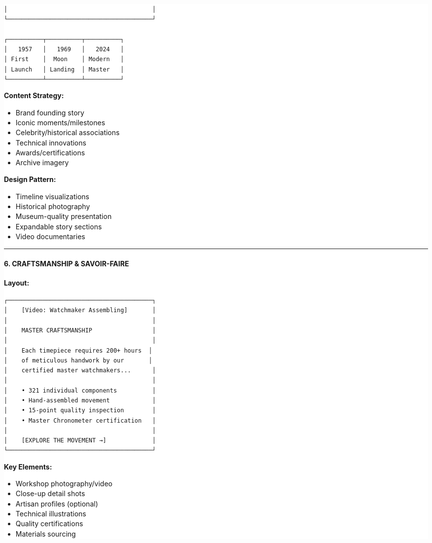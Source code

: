 ```
│                                         │
└─────────────────────────────────────────┘

┌──────────┬──────────┬──────────┐
│   1957   │   1969   │   2024   │
│ First    │  Moon    │ Modern   │
│ Launch   │ Landing  │ Master   │
└──────────┴──────────┴──────────┘
```

**Content Strategy:**
- Brand founding story
- Iconic moments/milestones
- Celebrity/historical associations
- Technical innovations
- Awards/certifications
- Archive imagery

**Design Pattern:**
- Timeline visualizations
- Historical photography
- Museum-quality presentation
- Expandable story sections
- Video documentaries

---

#### 6. CRAFTSMANSHIP & SAVOIR-FAIRE
**Layout:**
```
┌─────────────────────────────────────────┐
│    [Video: Watchmaker Assembling]       │
│                                         │
│    MASTER CRAFTSMANSHIP                 │
│                                         │
│    Each timepiece requires 200+ hours  │
│    of meticulous handwork by our       │
│    certified master watchmakers...      │
│                                         │
│    • 321 individual components          │
│    • Hand-assembled movement            │
│    • 15-point quality inspection        │
│    • Master Chronometer certification   │
│                                         │
│    [EXPLORE THE MOVEMENT →]             │
└─────────────────────────────────────────┘
```

**Key Elements:**
- Workshop photography/video
- Close-up detail shots
- Artisan profiles (optional)
- Technical illustrations
- Quality certifications
- Materials sourcing
